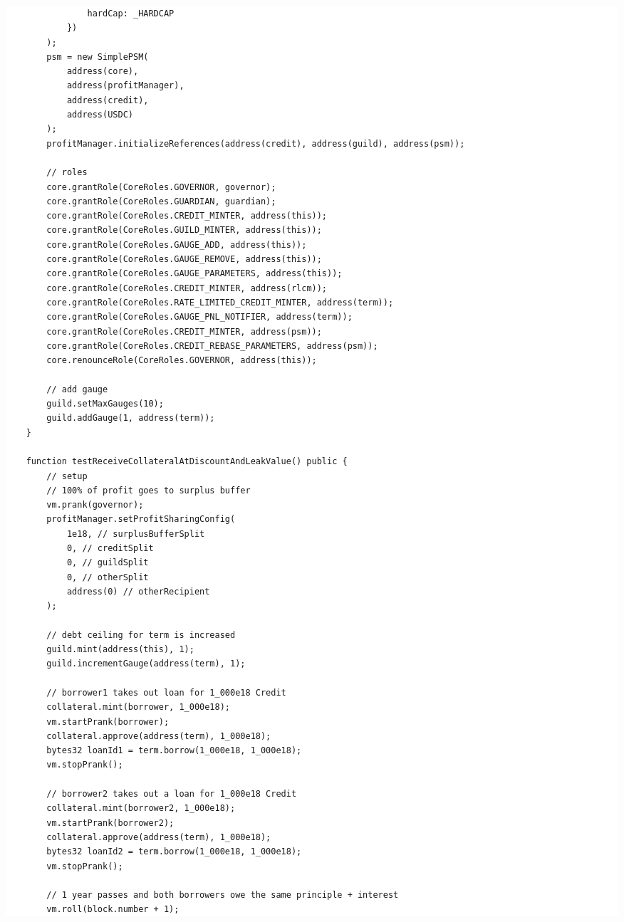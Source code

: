 ```solidity
                hardCap: _HARDCAP
            })
        );
        psm = new SimplePSM(
            address(core),
            address(profitManager),
            address(credit),
            address(USDC)
        );
        profitManager.initializeReferences(address(credit), address(guild), address(psm));

        // roles
        core.grantRole(CoreRoles.GOVERNOR, governor);
        core.grantRole(CoreRoles.GUARDIAN, guardian);
        core.grantRole(CoreRoles.CREDIT_MINTER, address(this));
        core.grantRole(CoreRoles.GUILD_MINTER, address(this));
        core.grantRole(CoreRoles.GAUGE_ADD, address(this));
        core.grantRole(CoreRoles.GAUGE_REMOVE, address(this));
        core.grantRole(CoreRoles.GAUGE_PARAMETERS, address(this));
        core.grantRole(CoreRoles.CREDIT_MINTER, address(rlcm));
        core.grantRole(CoreRoles.RATE_LIMITED_CREDIT_MINTER, address(term));
        core.grantRole(CoreRoles.GAUGE_PNL_NOTIFIER, address(term));
        core.grantRole(CoreRoles.CREDIT_MINTER, address(psm));
        core.grantRole(CoreRoles.CREDIT_REBASE_PARAMETERS, address(psm));
        core.renounceRole(CoreRoles.GOVERNOR, address(this));

        // add gauge 
        guild.setMaxGauges(10);
        guild.addGauge(1, address(term));
    }

    function testReceiveCollateralAtDiscountAndLeakValue() public {
        // setup
        // 100% of profit goes to surplus buffer
        vm.prank(governor);
        profitManager.setProfitSharingConfig(
            1e18, // surplusBufferSplit
            0, // creditSplit
            0, // guildSplit
            0, // otherSplit
            address(0) // otherRecipient
        );

        // debt ceiling for term is increased
        guild.mint(address(this), 1);
        guild.incrementGauge(address(term), 1);

        // borrower1 takes out loan for 1_000e18 Credit
        collateral.mint(borrower, 1_000e18);
        vm.startPrank(borrower);
        collateral.approve(address(term), 1_000e18);
        bytes32 loanId1 = term.borrow(1_000e18, 1_000e18);
        vm.stopPrank();

        // borrower2 takes out a loan for 1_000e18 Credit
        collateral.mint(borrower2, 1_000e18);
        vm.startPrank(borrower2);
        collateral.approve(address(term), 1_000e18);
        bytes32 loanId2 = term.borrow(1_000e18, 1_000e18);
        vm.stopPrank();

        // 1 year passes and both borrowers owe the same principle + interest
        vm.roll(block.number + 1);
```